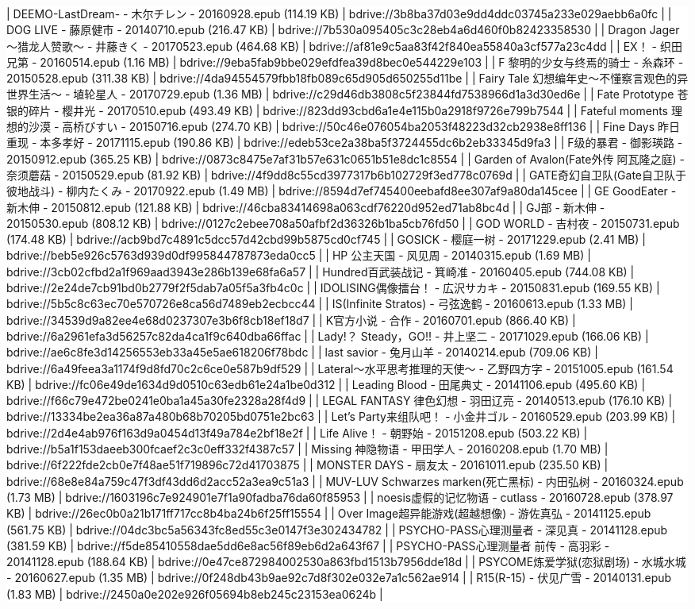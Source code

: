 | DEEMO-LastDream- - 木尔チレン - 20160928.epub (114.19 KB) | bdrive://3b8ba37d03e9dd4ddc03745a233e029aebb6a0fc |
| DOG LIVE - 藤原健市 - 20140710.epub (216.47 KB) | bdrive://7b530a095405c3c28eb4a6d460f0b82423358530 |
| Dragon Jager ～猎龙人赞歌～ - 井藤きく - 20170523.epub (464.68 KB) | bdrive://af81e9c5aa83f42f840ea55840a3cf577a23c4dd |
| EX！ - 织田兄第 - 20160514.epub (1.16 MB) | bdrive://9eba5fab9bbe029efdfea39d8bec0e544229e103 |
| F 黎明的少女与终焉的骑士 - 糸森环 - 20150528.epub (311.38 KB) | bdrive://4da94554579fbb18fb089c65d905d650255d11be |
| Fairy Tale 幻想编年史～不懂察言观色的异世界生活～ - 埴轮星人 - 20170729.epub (1.36 MB) | bdrive://c29d46db3808c5f23844fd7538966d1a3d30ed6e |
| Fate Prototype 苍银的碎片 - 樱井光 - 20170510.epub (493.49 KB) | bdrive://823dd93cbd6a1e4e115b0a2918f9726e799b7544 |
| Fateful moments 理想的沙漠 - 高桥びすい - 20150716.epub (274.70 KB) | bdrive://50c46e076054ba2053f48223d32cb2938e8ff136 |
| Fine Days 昨日重现 - 本多孝好 - 20171115.epub (190.86 KB) | bdrive://edeb53ce2a38ba5f3724455dc6b2eb33345d9fa3 |
| F级的暴君 - 御影瑛路 - 20150912.epub (365.25 KB) | bdrive://0873c8475e7af31b57e631c0651b51e8dc1c8554 |
| Garden of Avalon(Fate外传 阿瓦隆之庭) - 奈须蘑菇 - 20150529.epub (81.92 KB) | bdrive://4f9dd8c55cd3977317b6b102729f3ed778c0769d |
| GATE奇幻自卫队(Gate自卫队于彼地战斗) - 柳内たくみ - 20170922.epub (1.49 MB) | bdrive://8594d7ef745400eebafd8ee307af9a80da145cee |
| GE GoodEater - 新木伸 - 20150812.epub (121.88 KB) | bdrive://46cba83414698a063cdf76220d952ed71ab8bc4d |
| GJ部 - 新木伸 - 20150530.epub (808.12 KB) | bdrive://0127c2ebee708a50afbf2d36326b1ba5cb76fd50 |
| GOD WORLD - 吉村夜 - 20150731.epub (174.48 KB) | bdrive://acb9bd7c4891c5dcc57d42cbd99b5875cd0cf745 |
| GOSICK - 樱庭一树 - 20171229.epub (2.41 MB) | bdrive://beb5e926c5763d939d0df995844787873eda0cc5 |
| HP 公主天国 - 风见周 - 20140315.epub (1.69 MB) | bdrive://3cb02cfbd2a1f969aad3943e286b139e68fa6a57 |
| Hundred百武装战记 - 箕崎准 - 20160405.epub (744.08 KB) | bdrive://2e24de7cb91bd0b2779f2f5dab7a05f5a3fb4c0c |
| IDOLISING偶像擂台！ - 広沢サカキ - 20150831.epub (169.55 KB) | bdrive://5b5c8c63ec70e570726e8ca56d7489eb2ecbcc44 |
| IS(Infinite Stratos) - 弓弦逸鹤 - 20160613.epub (1.33 MB) | bdrive://34539d9a82ee4e68d0237307e3b6f8cb18ef18d7 |
| K官方小说 - 合作 - 20160701.epub (866.40 KB) | bdrive://6a2961efa3d56257c82da4ca1f9c640dba66ffac |
| Lady!？ Steady，GO!! - 井上坚二 - 20171029.epub (166.06 KB) | bdrive://ae6c8fe3d14256553eb33a45e5ae618206f78bdc |
| last savior - 兔月山羊 - 20140214.epub (709.06 KB) | bdrive://6a49feea3a1174f9d8fd70c2c6ce0e587b9df529 |
| Lateral～水平思考推理的天使～ - 乙野四方字 - 20151005.epub (161.54 KB) | bdrive://fc06e49de1634d9d0510c63edb61e24a1be0d312 |
| Leading Blood - 田尾典丈 - 20141106.epub (495.60 KB) | bdrive://f66c79e472be0241e0ba1a45a30fe2328a28f4d9 |
| LEGAL FANTASY 律色幻想 - 羽田辽亮 - 20140513.epub (176.10 KB) | bdrive://13334be2ea36a87a480b68b70205bd0751e2bc63 |
| Let’s Party来组队吧！ - 小金井ゴル - 20160529.epub (203.99 KB) | bdrive://2d4e4ab976f163d9a0454d13f49a784e2bf18e2f |
| Life Alive！ - 朝野始 - 20151208.epub (503.22 KB) | bdrive://b5a1f153daeeb300fcaef2c3c0eff332f4387c57 |
| Missing 神隐物语 - 甲田学人 - 20160208.epub (1.70 MB) | bdrive://6f222fde2cb0e7f48ae51f719896c72d41703875 |
| MONSTER DAYS - 扇友太 - 20161011.epub (235.50 KB) | bdrive://68e8e84a759c47f3df43dd6d2acc52a3ea9c51a3 |
| MUV-LUV Schwarzes marken(死亡黑标) - 内田弘树 - 20160324.epub (1.73 MB) | bdrive://1603196c7e924901e7f1a90fadba76da60f85953 |
| noesis虚假的记忆物语 - cutlass - 20160728.epub (378.97 KB) | bdrive://26ec0b0a21b171ff717cc8b4ba24b6f25ff15554 |
| Over Image超异能游戏(超越想像) - 游佐真弘 - 20141125.epub (561.75 KB) | bdrive://04dc3bc5a56343fc8ed55c3e0147f3e302434782 |
| PSYCHO-PASS心理测量者 - 深见真 - 20141128.epub (381.59 KB) | bdrive://f5de85410558dae5dd6e8ac56f89eb6d2a643f67 |
| PSYCHO-PASS心理测量者 前传 - 高羽彩 - 20141128.epub (188.64 KB) | bdrive://0e47ce872984002530a863fbd1513b7956dde18d |
| PSYCOME炼爱学狱(恋狱剧场) - 水城水城 - 20160627.epub (1.35 MB) | bdrive://0f248db43b9ae92c7d8f302e032e7a1c562ae914 |
| R15(R-15) - 伏见广雪 - 20140131.epub (1.83 MB) | bdrive://2450a0e202e926f05694b8eb245c23153ea0624b |